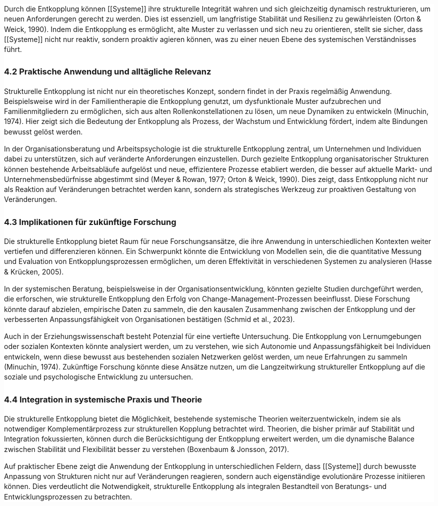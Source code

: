 Durch die Entkopplung können [[Systeme]] ihre strukturelle Integrität wahren und sich gleichzeitig dynamisch restrukturieren, um neuen Anforderungen gerecht zu werden. Dies ist essenziell, um langfristige Stabilität und Resilienz zu gewährleisten (Orton & Weick, 1990). Indem die Entkopplung es ermöglicht, alte Muster zu verlassen und sich neu zu orientieren, stellt sie sicher, dass [[Systeme]] nicht nur reaktiv, sondern proaktiv agieren können, was zu einer neuen Ebene des systemischen Verständnisses führt.

### 4.2 Praktische Anwendung und alltägliche Relevanz

Strukturelle Entkopplung ist nicht nur ein theoretisches Konzept, sondern findet in der Praxis regelmäßig Anwendung. Beispielsweise wird in der Familientherapie die Entkopplung genutzt, um dysfunktionale Muster aufzubrechen und Familienmitgliedern zu ermöglichen, sich aus alten Rollenkonstellationen zu lösen, um neue Dynamiken zu entwickeln (Minuchin, 1974). Hier zeigt sich die Bedeutung der Entkopplung als Prozess, der Wachstum und Entwicklung fördert, indem alte Bindungen bewusst gelöst werden.

In der Organisationsberatung und Arbeitspsychologie ist die strukturelle Entkopplung zentral, um Unternehmen und Individuen dabei zu unterstützen, sich auf veränderte Anforderungen einzustellen. Durch gezielte Entkopplung organisatorischer Strukturen können bestehende Arbeitsabläufe aufgelöst und neue, effizientere Prozesse etabliert werden, die besser auf aktuelle Markt- und Unternehmensbedürfnisse abgestimmt sind (Meyer & Rowan, 1977; Orton & Weick, 1990). Dies zeigt, dass Entkopplung nicht nur als Reaktion auf Veränderungen betrachtet werden kann, sondern als strategisches Werkzeug zur proaktiven Gestaltung von Veränderungen.

### 4.3 Implikationen für zukünftige Forschung

Die strukturelle Entkopplung bietet Raum für neue Forschungsansätze, die ihre Anwendung in unterschiedlichen Kontexten weiter vertiefen und differenzieren können. Ein Schwerpunkt könnte die Entwicklung von Modellen sein, die die quantitative Messung und Evaluation von Entkopplungsprozessen ermöglichen, um deren Effektivität in verschiedenen Systemen zu analysieren (Hasse & Krücken, 2005).

In der systemischen Beratung, beispielsweise in der Organisationsentwicklung, könnten gezielte Studien durchgeführt werden, die erforschen, wie strukturelle Entkopplung den Erfolg von Change-Management-Prozessen beeinflusst. Diese Forschung könnte darauf abzielen, empirische Daten zu sammeln, die den kausalen Zusammenhang zwischen der Entkopplung und der verbesserten Anpassungsfähigkeit von Organisationen bestätigen (Schmid et al., 2023).

Auch in der Erziehungswissenschaft besteht Potenzial für eine vertiefte Untersuchung. Die Entkopplung von Lernumgebungen oder sozialen Kontexten könnte analysiert werden, um zu verstehen, wie sich Autonomie und Anpassungsfähigkeit bei Individuen entwickeln, wenn diese bewusst aus bestehenden sozialen Netzwerken gelöst werden, um neue Erfahrungen zu sammeln (Minuchin, 1974). Zukünftige Forschung könnte diese Ansätze nutzen, um die Langzeitwirkung struktureller Entkopplung auf die soziale und psychologische Entwicklung zu untersuchen.

### 4.4 Integration in systemische Praxis und Theorie

Die strukturelle Entkopplung bietet die Möglichkeit, bestehende systemische Theorien weiterzuentwickeln, indem sie als notwendiger Komplementärprozess zur strukturellen Kopplung betrachtet wird. Theorien, die bisher primär auf Stabilität und Integration fokussierten, können durch die Berücksichtigung der Entkopplung erweitert werden, um die dynamische Balance zwischen Stabilität und Flexibilität besser zu verstehen (Boxenbaum & Jonsson, 2017).

Auf praktischer Ebene zeigt die Anwendung der Entkopplung in unterschiedlichen Feldern, dass [[Systeme]] durch bewusste Anpassung von Strukturen nicht nur auf Veränderungen reagieren, sondern auch eigenständige evolutionäre Prozesse initiieren können. Dies verdeutlicht die Notwendigkeit, strukturelle Entkopplung als integralen Bestandteil von Beratungs- und Entwicklungsprozessen zu betrachten.
